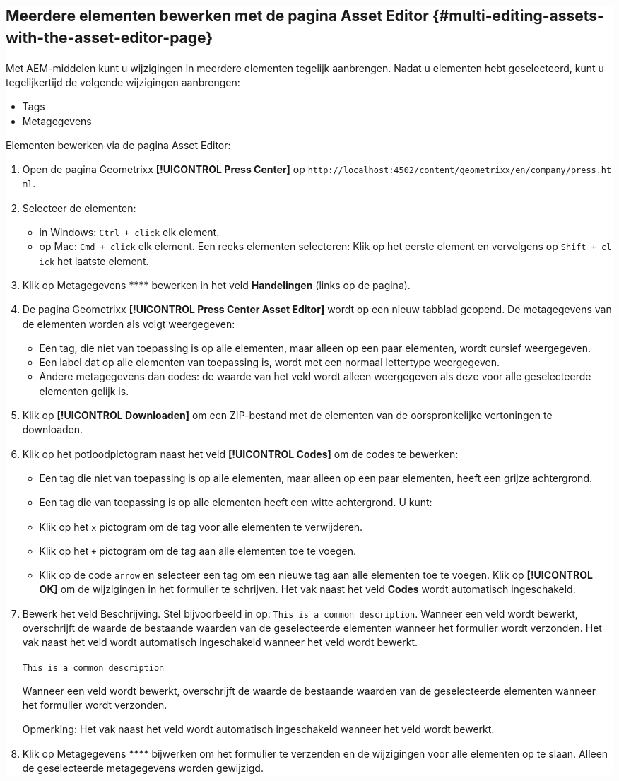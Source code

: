 ## Meerdere elementen bewerken met de pagina Asset Editor {#multi-editing-assets-with-the-asset-editor-page}

Met AEM-middelen kunt u wijzigingen in meerdere elementen tegelijk aanbrengen. Nadat u elementen hebt geselecteerd, kunt u tegelijkertijd de volgende wijzigingen aanbrengen:

* Tags
* Metagegevens

Elementen bewerken via de pagina Asset Editor:

1. Open de pagina Geometrixx **[!UICONTROL Press Center]** op `http://localhost:4502/content/geometrixx/en/company/press.html`.
1. Selecteer de elementen:

   * in Windows: `Ctrl + click` elk element.
   * op Mac: `Cmd + click` elk element.
   Een reeks elementen selecteren: Klik op het eerste element en vervolgens op `Shift + click` het laatste element.

1. Klik op Metagegevens **** bewerken in het veld **Handelingen** (links op de pagina).

1. De pagina Geometrixx **[!UICONTROL Press Center Asset Editor]** wordt op een nieuw tabblad geopend. De metagegevens van de elementen worden als volgt weergegeven:

   * Een tag, die niet van toepassing is op alle elementen, maar alleen op een paar elementen, wordt cursief weergegeven.
   * Een label dat op alle elementen van toepassing is, wordt met een normaal lettertype weergegeven.
   * Andere metagegevens dan codes: de waarde van het veld wordt alleen weergegeven als deze voor alle geselecteerde elementen gelijk is.

1. Klik op **[!UICONTROL Downloaden]** om een ZIP-bestand met de elementen van de oorspronkelijke vertoningen te downloaden.
1. Klik op het potloodpictogram naast het veld **[!UICONTROL Codes]** om de codes te bewerken:

   * Een tag die niet van toepassing is op alle elementen, maar alleen op een paar elementen, heeft een grijze achtergrond.
   * Een tag die van toepassing is op alle elementen heeft een witte achtergrond.
   U kunt:

   * Klik op het `x` pictogram om de tag voor alle elementen te verwijderen.
   * Klik op het `+` pictogram om de tag aan alle elementen toe te voegen.
   * Klik op de code `arrow` en selecteer een tag om een nieuwe tag aan alle elementen toe te voegen.
   Klik op **[!UICONTROL OK]** om de wijzigingen in het formulier te schrijven. Het vak naast het veld **Codes** wordt automatisch ingeschakeld.

1. Bewerk het veld Beschrijving. Stel bijvoorbeeld in op: `This is a common description`. Wanneer een veld wordt bewerkt, overschrijft de waarde de bestaande waarden van de geselecteerde elementen wanneer het formulier wordt verzonden. Het vak naast het veld wordt automatisch ingeschakeld wanneer het veld wordt bewerkt.

   `This is a common description`

   Wanneer een veld wordt bewerkt, overschrijft de waarde de bestaande waarden van de geselecteerde elementen wanneer het formulier wordt verzonden.

   Opmerking: Het vak naast het veld wordt automatisch ingeschakeld wanneer het veld wordt bewerkt.

1. Klik op Metagegevens **** bijwerken om het formulier te verzenden en de wijzigingen voor alle elementen op te slaan. Alleen de geselecteerde metagegevens worden gewijzigd.
